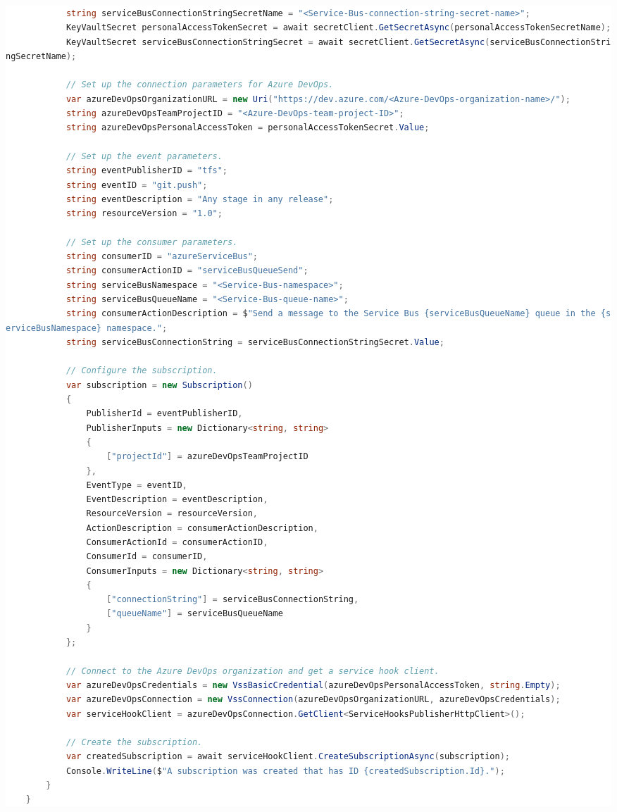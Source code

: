 ```csharp
            string serviceBusConnectionStringSecretName = "<Service-Bus-connection-string-secret-name>";
            KeyVaultSecret personalAccessTokenSecret = await secretClient.GetSecretAsync(personalAccessTokenSecretName);
            KeyVaultSecret serviceBusConnectionStringSecret = await secretClient.GetSecretAsync(serviceBusConnectionStringSecretName);

            // Set up the connection parameters for Azure DevOps.
            var azureDevOpsOrganizationURL = new Uri("https://dev.azure.com/<Azure-DevOps-organization-name>/");
            string azureDevOpsTeamProjectID = "<Azure-DevOps-team-project-ID>";
            string azureDevOpsPersonalAccessToken = personalAccessTokenSecret.Value;

            // Set up the event parameters.
            string eventPublisherID = "tfs";
            string eventID = "git.push";
            string eventDescription = "Any stage in any release";
            string resourceVersion = "1.0";

            // Set up the consumer parameters.
            string consumerID = "azureServiceBus";
            string consumerActionID = "serviceBusQueueSend";
            string serviceBusNamespace = "<Service-Bus-namespace>";
            string serviceBusQueueName = "<Service-Bus-queue-name>";
            string consumerActionDescription = $"Send a message to the Service Bus {serviceBusQueueName} queue in the {serviceBusNamespace} namespace.";
            string serviceBusConnectionString = serviceBusConnectionStringSecret.Value;

            // Configure the subscription.
            var subscription = new Subscription()
            {
                PublisherId = eventPublisherID,
                PublisherInputs = new Dictionary<string, string>
                {
                    ["projectId"] = azureDevOpsTeamProjectID
                },
                EventType = eventID,
                EventDescription = eventDescription,
                ResourceVersion = resourceVersion,
                ActionDescription = consumerActionDescription,
                ConsumerActionId = consumerActionID,
                ConsumerId = consumerID,
                ConsumerInputs = new Dictionary<string, string>
                {
                    ["connectionString"] = serviceBusConnectionString,
                    ["queueName"] = serviceBusQueueName
                }
            };

            // Connect to the Azure DevOps organization and get a service hook client.
            var azureDevOpsCredentials = new VssBasicCredential(azureDevOpsPersonalAccessToken, string.Empty);
            var azureDevOpsConnection = new VssConnection(azureDevOpsOrganizationURL, azureDevOpsCredentials);
            var serviceHookClient = azureDevOpsConnection.GetClient<ServiceHooksPublisherHttpClient>();

            // Create the subscription.
            var createdSubscription = await serviceHookClient.CreateSubscriptionAsync(subscription);
            Console.WriteLine($"A subscription was created that has ID {createdSubscription.Id}.");
        }
    }
```
